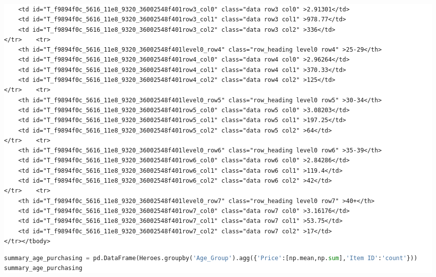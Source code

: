         <td id="T_f9894f0c_5616_11e8_9320_36002548f401row3_col0" class="data row3 col0" >2.91301</td> 
        <td id="T_f9894f0c_5616_11e8_9320_36002548f401row3_col1" class="data row3 col1" >978.77</td> 
        <td id="T_f9894f0c_5616_11e8_9320_36002548f401row3_col2" class="data row3 col2" >336</td> 
    </tr>    <tr> 
        <th id="T_f9894f0c_5616_11e8_9320_36002548f401level0_row4" class="row_heading level0 row4" >25-29</th> 
        <td id="T_f9894f0c_5616_11e8_9320_36002548f401row4_col0" class="data row4 col0" >2.96264</td> 
        <td id="T_f9894f0c_5616_11e8_9320_36002548f401row4_col1" class="data row4 col1" >370.33</td> 
        <td id="T_f9894f0c_5616_11e8_9320_36002548f401row4_col2" class="data row4 col2" >125</td> 
    </tr>    <tr> 
        <th id="T_f9894f0c_5616_11e8_9320_36002548f401level0_row5" class="row_heading level0 row5" >30-34</th> 
        <td id="T_f9894f0c_5616_11e8_9320_36002548f401row5_col0" class="data row5 col0" >3.08203</td> 
        <td id="T_f9894f0c_5616_11e8_9320_36002548f401row5_col1" class="data row5 col1" >197.25</td> 
        <td id="T_f9894f0c_5616_11e8_9320_36002548f401row5_col2" class="data row5 col2" >64</td> 
    </tr>    <tr> 
        <th id="T_f9894f0c_5616_11e8_9320_36002548f401level0_row6" class="row_heading level0 row6" >35-39</th> 
        <td id="T_f9894f0c_5616_11e8_9320_36002548f401row6_col0" class="data row6 col0" >2.84286</td> 
        <td id="T_f9894f0c_5616_11e8_9320_36002548f401row6_col1" class="data row6 col1" >119.4</td> 
        <td id="T_f9894f0c_5616_11e8_9320_36002548f401row6_col2" class="data row6 col2" >42</td> 
    </tr>    <tr> 
        <th id="T_f9894f0c_5616_11e8_9320_36002548f401level0_row7" class="row_heading level0 row7" >40+</th> 
        <td id="T_f9894f0c_5616_11e8_9320_36002548f401row7_col0" class="data row7 col0" >3.16176</td> 
        <td id="T_f9894f0c_5616_11e8_9320_36002548f401row7_col1" class="data row7 col1" >53.75</td> 
        <td id="T_f9894f0c_5616_11e8_9320_36002548f401row7_col2" class="data row7 col2" >17</td> 
    </tr></tbody> 
</table> 




```python
summary_age_purchasing = pd.DataFrame(Heroes.groupby('Age_Group').agg({'Price':[np.mean,np.sum],'Item ID':'count'}))
summary_age_purchasing
```




<div>
<style scoped>
    .dataframe tbody tr th:only-of-type {
        vertical-align: middle;
    }

    .dataframe tbody tr th {
        vertical-align: top;
    }

    .dataframe thead tr th {
        text-align: left;
    }
